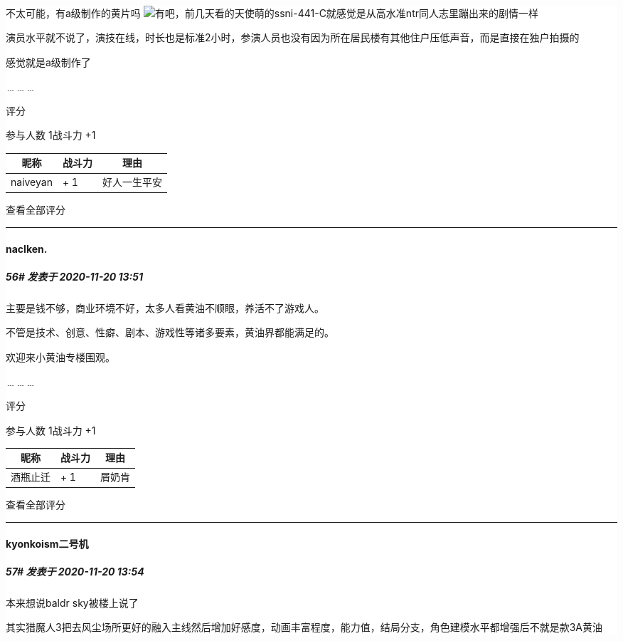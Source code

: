 不太可能，有a级制作的黄片吗</blockquote>
<img src="https://static.saraba1st.com/image/smiley/face2017/025.png" referrerpolicy="no-referrer">有吧，前几天看的天使萌的ssni-441-C就感觉是从高水准ntr同人志里蹦出来的剧情一样

演员水平就不说了，演技在线，时长也是标准2小时，参演人员也没有因为所在居民楼有其他住户压低声音，而是直接在独户拍摄的

感觉就是a级制作了


﹍﹍﹍

评分


 参与人数 1战斗力 +1

|昵称|战斗力|理由|
|----|---|---|
| naiveyan| + 1|好人一生平安|


查看全部评分


-----

####  naclken.  
##### 56#       发表于 2020-11-20 13:51


主要是钱不够，商业环境不好，太多人看黄油不顺眼，养活不了游戏人。

不管是技术、创意、性癖、剧本、游戏性等诸多要素，黄油界都能满足的。

欢迎来小黄油专楼围观。


﹍﹍﹍

评分


 参与人数 1战斗力 +1

|昵称|战斗力|理由|
|----|---|---|
| 酒瓶止迁| + 1|屑奶肯|


查看全部评分


-----

####  kyonkoism二号机  
##### 57#       发表于 2020-11-20 13:54


本来想说baldr sky被楼上说了


其实猎魔人3把去风尘场所更好的融入主线然后增加好感度，动画丰富程度，能力值，结局分支，角色建模水平都增强后不就是款3A黄油
